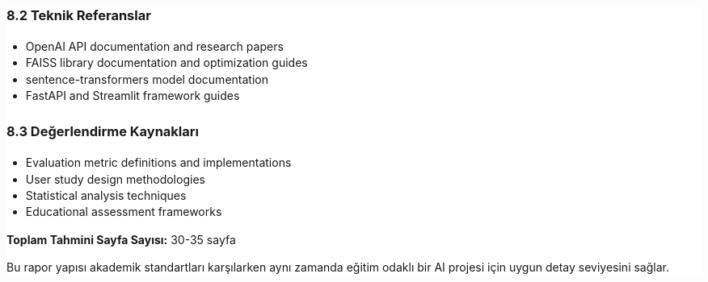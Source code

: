 ### 8.2 Teknik Referanslar

- OpenAI API documentation and research papers
- FAISS library documentation and optimization guides
- sentence-transformers model documentation
- FastAPI and Streamlit framework guides

### 8.3 Değerlendirme Kaynakları

- Evaluation metric definitions and implementations
- User study design methodologies
- Statistical analysis techniques
- Educational assessment frameworks

**Toplam Tahmini Sayfa Sayısı:** 30-35 sayfa

Bu rapor yapısı akademik standartları karşılarken aynı zamanda eğitim odaklı bir AI projesi için uygun detay seviyesini sağlar.
